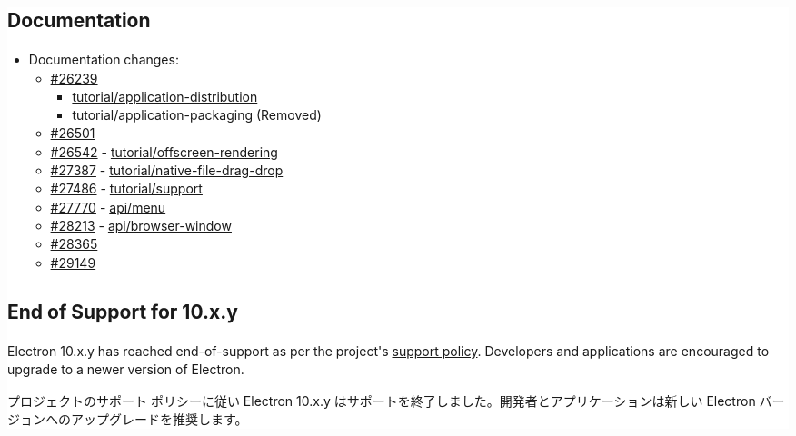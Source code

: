 ## Documentation

- Documentation changes:
  - [#26239](https://github.com/electron/electron/pull/26239)
    - [tutorial/application-distribution](https://www.electronjs.org/docs/tutorial/application-distribution#application-distribution)
    - tutorial/application-packaging (Removed)
  - [#26501](https://github.com/electron/electron/pull/26501)
  - [#26542](https://github.com/electron/electron/pull/26542) - [tutorial/offscreen-rendering](https://www.electronjs.org/docs/tutorial/offscreen-rendering#offscreen-rendering)
  - [#27387](https://github.com/electron/electron/pull/27387) - [tutorial/native-file-drag-drop](https://www.electronjs.org/docs/tutorial/native-file-drag-drop#native-file-drag--drop)
  - [#27486](https://github.com/electron/electron/pull/27486) - [tutorial/support](https://www.electronjs.org/docs/tutorial/support#electron-support)
  - [#27770](https://github.com/electron/electron/pull/27770) - [api/menu](https://www.electronjs.org/docs/api/menu#menu)
  - [#28213](https://github.com/electron/electron/pull/28213) - [api/browser-window](https://www.electronjs.org/docs/api/browser-window#browserwindow)
  - [#28365](https://github.com/electron/electron/pull/28365)
  - [#29149](https://github.com/electron/electron/pull/29149)

## End of Support for 10.x.y

Electron 10.x.y has reached end-of-support as per the project's [support policy](https://www.electronjs.org/docs/tutorial/support#supported-versions). Developers and applications are encouraged to upgrade to a newer version of Electron.

プロジェクトのサポート ポリシーに従い Electron 10.x.y はサポートを終了しました。開発者とアプリケーションは新しい Electron バージョンへのアップグレードを推奨します。
